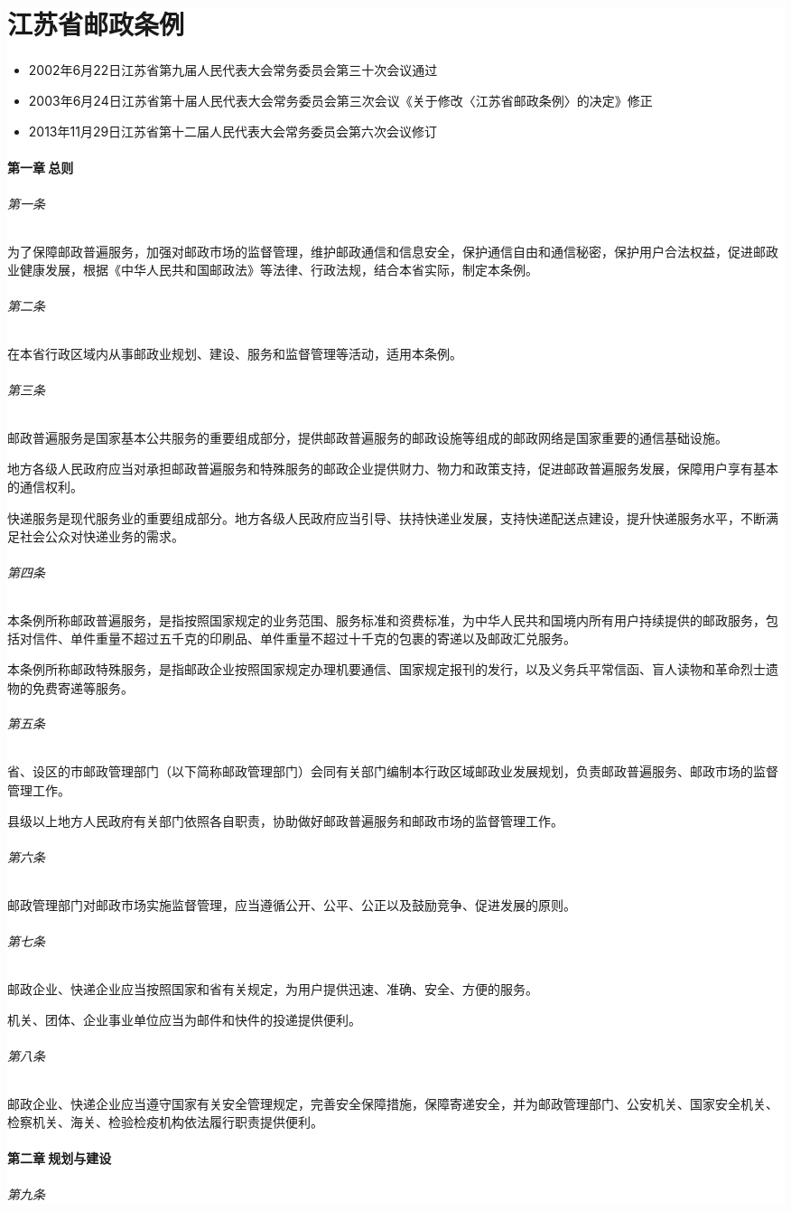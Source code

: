 # 江苏省邮政条例

- 2002年6月22日江苏省第九届人民代表大会常务委员会第三十次会议通过

- 2003年6月24日江苏省第十届人民代表大会常务委员会第三次会议《关于修改〈江苏省邮政条例〉的决定》修正

- 2013年11月29日江苏省第十二届人民代表大会常务委员会第六次会议修订



#### 第一章 总则

###### 第一条

为了保障邮政普遍服务，加强对邮政市场的监督管理，维护邮政通信和信息安全，保护通信自由和通信秘密，保护用户合法权益，促进邮政业健康发展，根据《中华人民共和国邮政法》等法律、行政法规，结合本省实际，制定本条例。

###### 第二条

在本省行政区域内从事邮政业规划、建设、服务和监督管理等活动，适用本条例。

###### 第三条

邮政普遍服务是国家基本公共服务的重要组成部分，提供邮政普遍服务的邮政设施等组成的邮政网络是国家重要的通信基础设施。

地方各级人民政府应当对承担邮政普遍服务和特殊服务的邮政企业提供财力、物力和政策支持，促进邮政普遍服务发展，保障用户享有基本的通信权利。

快递服务是现代服务业的重要组成部分。地方各级人民政府应当引导、扶持快递业发展，支持快递配送点建设，提升快递服务水平，不断满足社会公众对快递业务的需求。

###### 第四条

本条例所称邮政普遍服务，是指按照国家规定的业务范围、服务标准和资费标准，为中华人民共和国境内所有用户持续提供的邮政服务，包括对信件、单件重量不超过五千克的印刷品、单件重量不超过十千克的包裹的寄递以及邮政汇兑服务。

本条例所称邮政特殊服务，是指邮政企业按照国家规定办理机要通信、国家规定报刊的发行，以及义务兵平常信函、盲人读物和革命烈士遗物的免费寄递等服务。

###### 第五条

省、设区的市邮政管理部门（以下简称邮政管理部门）会同有关部门编制本行政区域邮政业发展规划，负责邮政普遍服务、邮政市场的监督管理工作。

县级以上地方人民政府有关部门依照各自职责，协助做好邮政普遍服务和邮政市场的监督管理工作。

###### 第六条

邮政管理部门对邮政市场实施监督管理，应当遵循公开、公平、公正以及鼓励竞争、促进发展的原则。

###### 第七条

邮政企业、快递企业应当按照国家和省有关规定，为用户提供迅速、准确、安全、方便的服务。

机关、团体、企业事业单位应当为邮件和快件的投递提供便利。

###### 第八条

邮政企业、快递企业应当遵守国家有关安全管理规定，完善安全保障措施，保障寄递安全，并为邮政管理部门、公安机关、国家安全机关、检察机关、海关、检验检疫机构依法履行职责提供便利。

#### 第二章 规划与建设

###### 第九条
